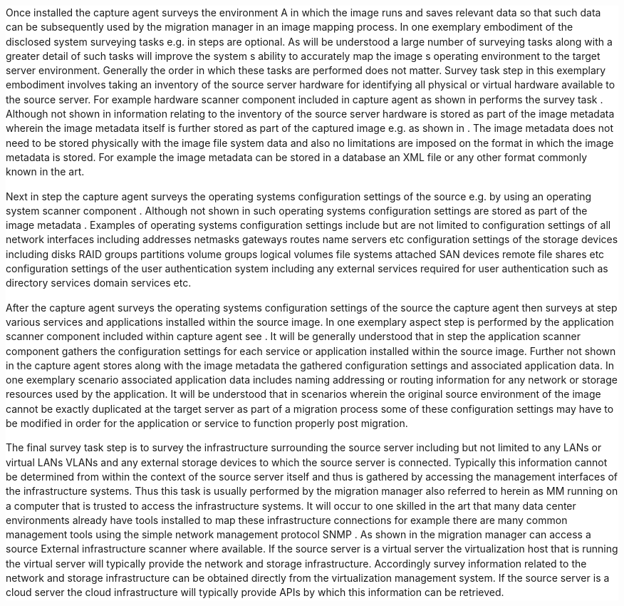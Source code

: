 Once installed the capture agent surveys the environment A in which the image runs and saves relevant data so that such data can be subsequently used by the migration manager in an image mapping process. In one exemplary embodiment of the disclosed system surveying tasks e.g. in steps are optional. As will be understood a large number of surveying tasks along with a greater detail of such tasks will improve the system s ability to accurately map the image s operating environment to the target server environment. Generally the order in which these tasks are performed does not matter. Survey task step in this exemplary embodiment involves taking an inventory of the source server hardware for identifying all physical or virtual hardware available to the source server. For example hardware scanner component included in capture agent as shown in performs the survey task . Although not shown in information relating to the inventory of the source server hardware is stored as part of the image metadata wherein the image metadata itself is further stored as part of the captured image e.g. as shown in . The image metadata does not need to be stored physically with the image file system data and also no limitations are imposed on the format in which the image metadata is stored. For example the image metadata can be stored in a database an XML file or any other format commonly known in the art.

Next in step the capture agent surveys the operating systems configuration settings of the source e.g. by using an operating system scanner component . Although not shown in such operating systems configuration settings are stored as part of the image metadata . Examples of operating systems configuration settings include but are not limited to configuration settings of all network interfaces including addresses netmasks gateways routes name servers etc configuration settings of the storage devices including disks RAID groups partitions volume groups logical volumes file systems attached SAN devices remote file shares etc configuration settings of the user authentication system including any external services required for user authentication such as directory services domain services etc.

After the capture agent surveys the operating systems configuration settings of the source the capture agent then surveys at step various services and applications installed within the source image. In one exemplary aspect step is performed by the application scanner component included within capture agent see . It will be generally understood that in step the application scanner component gathers the configuration settings for each service or application installed within the source image. Further not shown in the capture agent stores along with the image metadata the gathered configuration settings and associated application data. In one exemplary scenario associated application data includes naming addressing or routing information for any network or storage resources used by the application. It will be understood that in scenarios wherein the original source environment of the image cannot be exactly duplicated at the target server as part of a migration process some of these configuration settings may have to be modified in order for the application or service to function properly post migration.

The final survey task step is to survey the infrastructure surrounding the source server including but not limited to any LANs or virtual LANs VLANs and any external storage devices to which the source server is connected. Typically this information cannot be determined from within the context of the source server itself and thus is gathered by accessing the management interfaces of the infrastructure systems. Thus this task is usually performed by the migration manager also referred to herein as MM running on a computer that is trusted to access the infrastructure systems. It will occur to one skilled in the art that many data center environments already have tools installed to map these infrastructure connections for example there are many common management tools using the simple network management protocol SNMP . As shown in the migration manager can access a source External infrastructure scanner where available. If the source server is a virtual server the virtualization host that is running the virtual server will typically provide the network and storage infrastructure. Accordingly survey information related to the network and storage infrastructure can be obtained directly from the virtualization management system. If the source server is a cloud server the cloud infrastructure will typically provide APIs by which this information can be retrieved.
